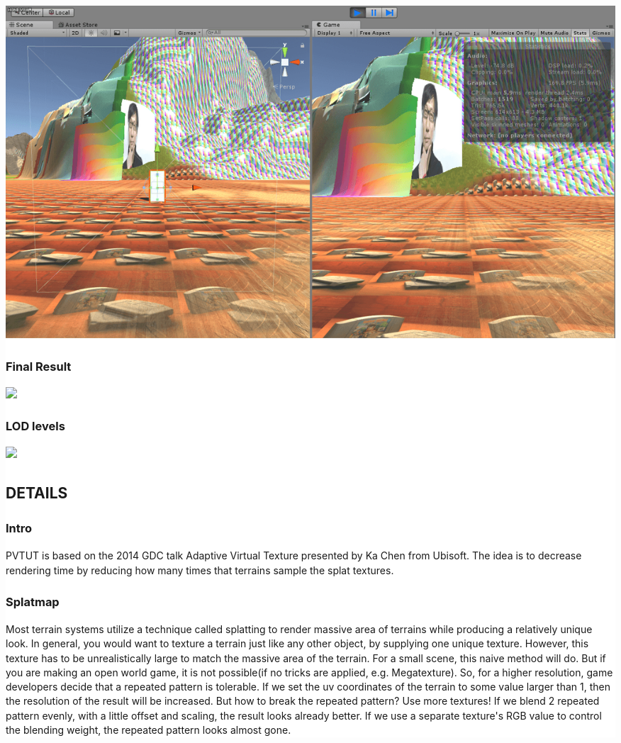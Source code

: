 ![](img/a.gif)

### Final Result

![](img/b.gif)

### LOD levels

![](img/c.gif)

## DETAILS

### Intro

PVTUT is based on the 2014 GDC talk Adaptive Virtual Texture presented by Ka Chen from Ubisoft. The idea is to decrease rendering time by reducing how many times that terrains sample the splat textures. 

### Splatmap

Most terrain systems utilize a technique called splatting to render massive area of terrains while producing a relatively unique look. In general, you would want to texture a terrain just like any other object, by supplying one unique texture. However, this texture has to be unrealistically large to match the massive area of the terrain. For a small scene, this naive method will do. But if you are making an open world game, it is not possible(if no tricks are applied, e.g. Megatexture). So, for a higher resolution, game developers decide that a repeated pattern is tolerable. If we set the uv coordinates of the terrain to some value larger than 1, then the resolution of the result will be increased. But how to break the repeated pattern? Use more textures! If we blend 2 repeated pattern evenly, with a little offset and scaling, the result looks already better. If we use a separate texture's RGB value to control the blending weight, the repeated pattern looks almost gone.
